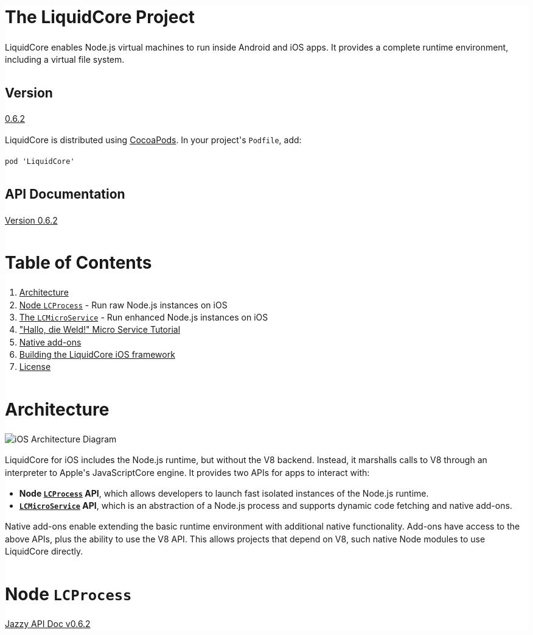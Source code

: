 # The LiquidCore Project

LiquidCore enables Node.js virtual machines to run inside Android and iOS apps.  It provides a complete runtime environment, including a virtual file system.

Version
-------
[0.6.2](https://github.com/LiquidPlayer/LiquidCore/releases/tag/0.6.2)

LiquidCore is distributed using [CocoaPods](https://cocoapods.org/).  In your project's `Podfile`, add:

```
pod 'LiquidCore'
```

API Documentation
-----------------
[Version 0.6.2](https://liquidplayer.github.io/LiquidCoreiOS/0.6.2/index.html)

# Table of Contents

1. [Architecture](#architecture)
2. [Node `LCProcess`](#node-lcprocess) - Run raw Node.js instances on iOS
3. [The `LCMicroService`](#the-lcmicroservice) - Run enhanced Node.js instances on iOS
3. ["Hallo, die Weld!" Micro Service Tutorial](#hallo-die-weld-micro-service-tutorial)
6. [Native add-ons](#native-add-ons) 
4. [Building the LiquidCore iOS framework](#building-the-liquidcore-ios-framework)
5. [License](#license)

# Architecture

![iOS Architecture Diagram](https://github.com/LiquidPlayer/LiquidCore/raw/master/doc/ArchitectureiOS.png)

LiquidCore for iOS includes the Node.js runtime, but without the V8 backend.  Instead, it marshalls calls to V8 through an interpreter to Apple's JavaScriptCore engine.  It provides two APIs for apps to interact with:

* **Node [`LCProcess`](#node-lcprocess) API**, which allows developers to launch fast isolated instances of the Node.js runtime.
* **[`LCMicroService`](#the-lcmicroservice) API**, which is an abstraction of a Node.js process and supports dynamic code fetching and native add-ons.

Native add-ons enable extending the basic runtime environment with additional native functionality.  Add-ons have access to the above APIs, plus the ability to use the V8 API.  This allows projects that depend on V8, such native Node modules to use LiquidCore directly.


# Node `LCProcess`

[Jazzy API Doc v0.6.2](https://liquidplayer.github.io/LiquidCoreiOS/0.6.2/Classes/LCProcess.html)
